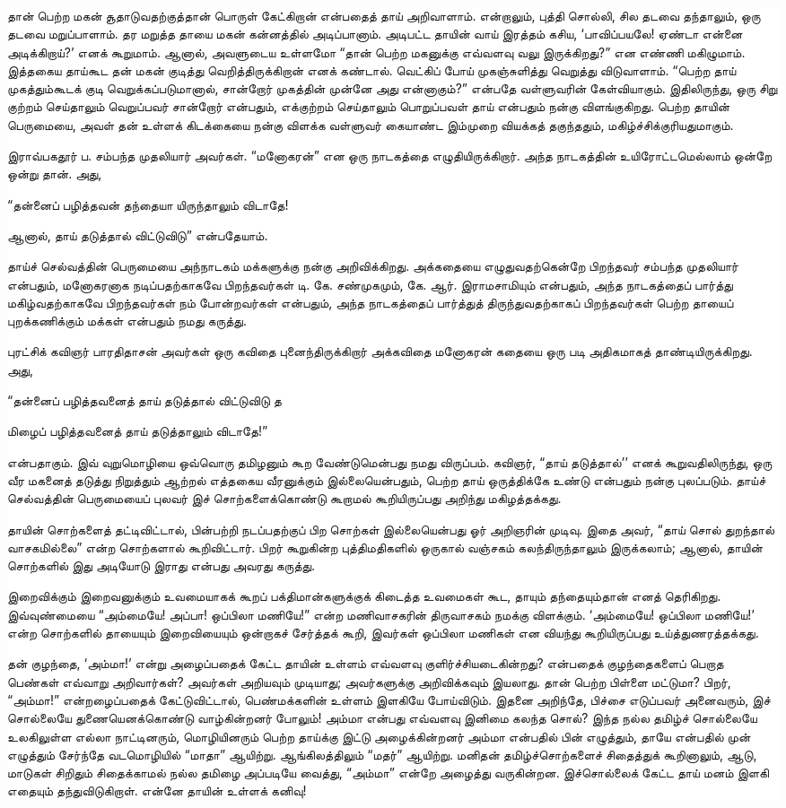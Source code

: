 தான் பெற்ற மகன் சூதாடுவதற்குத்தான் பொருள் கேட்கிறான் என்பதைத் தாய் அறிவாளாம். என்றாலும், புத்தி சொல்லி, சில தடவை தந்தாலும், ஒரு தடவை மறுப்பாளாம். தர மறுத்த தாயை மகன் கன்னத்தில் அடிப்பானாம். அடிபட்ட தாயின் வாய் இரத்தம் கசிய, ‘பாவிப்பயலே! ஏண்டா என்னை அடிக்கிறாய்?’ எனக் கூறுமாம். ஆனால், அவளுடைய உள்ளமோ “தான் பெற்ற மகனுக்கு எவ்வளவு வலு இருக்கிறது?” என எண்ணி மகிழுமாம். இத்தகைய தாய்கூட தன் மகன் குடித்து வெறித்திருக்கிறான் எனக் கண்டால். வெட்கிப் போய் முகஞ்சுளித்து வெறுத்து விடுவாளாம். “பெற்ற தாய் முகத்தும்கூடக் குடி வெறுக்கப்படுமானால், சான்றோர் முகத்தின் முன்னே அது என்னாகும்?” என்பதே வள்ளுவரின் கேள்வியாகும். இதிலிருந்து, ஒரு சிறு குற்றம் செய்தாலும் வெறுப்பவர் சான்றோர் என்பதும், எக்குற்றம் செய்தாலும் பொறுப்பவள் தாய் என்பதும் நன்கு விளங்குகிறது. பெற்ற தாயின் பெருமையை, அவள் தன் உள்ளக் கிடக்கையை நன்கு விளக்க வள்ளுவர் கையாண்ட இம்முறை வியக்கத் தகுந்ததும், மகிழ்ச்சிக்குரியதுமாகும்.  

இராவ்பகதூர் ப. சம்பந்த முதலியார் அவர்கள். “மனோகரன்” என ஒரு நாடகத்தை எழுதியிருக்கிறார். அந்த நாடகத்தின் உயிரோட்டமெல்லாம் ஒன்றே ஒன்று தான். அது,  

  

“தன்னைப் பழித்தவன் தந்தையா யிருந்தாலும் விடாதே!  

ஆனால், தாய் தடுத்தால் விட்டுவிடு” என்பதேயாம்.  

தாய்ச் செல்வத்தின் பெருமையை அந்நாடகம் மக்களுக்கு நன்கு அறிவிக்கிறது. அக்கதையை எழுதுவதற்கென்றே பிறந்தவர் சம்பந்த முதலியார் என்பதும், மனோகரனாக நடிப்பதற்காகவே பிறந்தவர்கள் டி. கே. சண்முகமும், கே. ஆர். இராமசாமியும் என்பதும், அந்த நாடகத்தைப் பார்த்து மகிழ்வதற்காகவே பிறந்தவர்கள் நம் போன்றவர்கள் என்பதும், அந்த நாடகத்தைப் பார்த்துத் திருந்துவதற்காகப் பிறந்தவர்கள் பெற்ற தாயைப் புறக்கணிக்கும் மக்கள் என்பதும் நமது கருத்து.  

புரட்சிக் கவிஞர் பாரதிதாசன் அவர்கள் ஒரு கவிதை புனைந்திருக்கிறார் அக்கவிதை மனோகரன் கதையை ஒரு படி அதிகமாகத் தாண்டியிருக்கிறது. அது,  

  

“தன்னைப் பழித்தவனைத் தாய் தடுத்தால் விட்டுவிடு த  

மிழைப் பழித்தவனைத் தாய் தடுத்தாலும் விடாதே!”  

என்பதாகும். இவ் வுறுமொழியை ஒவ்வொரு தமிழனும் கூற வேண்டுமென்பது நமது விருப்பம். கவிஞர், “தாய் தடுத்தால்’’ எனக் கூறுவதிலிருந்து, ஒரு வீர மகனைத் தடுத்து நிறுத்தும் ஆற்றல் எத்தகைய வீரனுக்கும் இல்லையென்பதும், பெற்ற தாய் ஒருத்திக்கே உண்டு என்பதும் நன்கு புலப்படும். தாய்ச் செல்வத்தின் பெருமையைப் புலவர் இச் சொற்களைக்கொண்டு கூறாமல் கூறியிருப்பது அறிந்து மகிழத்தக்கது.  

தாயின் சொற்களைத் தட்டிவிட்டால், பின்பற்றி நடப்பதற்குப் பிற சொற்கள் இல்லையென்பது ஓர் அறிஞரின் முடிவு. இதை அவர், “தாய் சொல் துறந்தால் வாசகமில்லை” என்ற சொற்களால் கூறிவிட்டார். பிறர் கூறுகின்ற புத்திமதிகளில் ஒருகால் வஞ்சகம் கலந்திருந்தாலும் இருக்கலாம்; ஆனால், தாயின் சொற்களில் இது அடியோடு இராது என்பது அவரது கருத்து.  

இறைவிக்கும் இறைவனுக்கும் உவமையாகக் கூறப் பக்திமான்களுக்குக் கிடைத்த உவமைகள் கூட, தாயும் தந்தையும்தான் எனத் தெரிகிறது. இவ்வுண்மையை “அம்மையே! அப்பா! ஒப்பிலா மணியே!” என்ற மணிவாசகரின் திருவாசகம் நமக்கு விளக்கும். ‘அம்மையே! ஒப்பிலா மணியே!’ என்ற சொற்களில் தாயையும் இறைவியையும் ஒன்றாகச் சேர்த்தக் கூறி, இவர்கள் ஒப்பிலா மணிகள் என வியந்து கூறியிருப்பது உய்த்துணரத்தக்கது.  

தன் குழந்தை, ‘அம்மா!’ என்று அழைப்பதைக் கேட்ட தாயின் உள்ளம் எவ்வளவு குளிர்ச்சியடைகின்றது? என்பதைக் குழந்தைகளைப் பெறாத பெண்கள் எவ்வாறு அறிவார்கள்? அவர்கள் அறியவும் முடியாது; அவர்களுக்கு அறிவிக்கவும் இயலாது. தான் பெற்ற பிள்ளை மட்டுமா? பிறர், “அம்மா!” என்றழைப்பதைக் கேட்டுவிட்டால், பெண்மக்களின் உள்ளம் இளகியே போய்விடும். இதனை அறிந்தே, பிச்சை எடுப்பவர் அனைவரும், இச் சொல்லையே துணையெனக்கொண்டு வாழ்கின்றனர் போலும்! அம்மா என்பது எவ்வளவு இனிமை கலந்த சொல்? இந்த நல்ல தமிழ்ச் சொல்லையே உலகிலுள்ள எல்லா நாட்டினரும், மொழியினரும் பெற்ற தாய்க்கு இட்டு அழைக்கின்றனர் அம்மா என்பதில் பின் எழுத்தும், தாயே என்பதில் முன் எழுத்தும் சேர்ந்தே வடமொழியில் “மாதா” ஆயிற்று. ஆங்கிலத்திலும் “மதர்” ஆயிற்று. மனிதன் தமிழ்ச்சொற்களைச் சிதைத்துக் கூறினாலும், ஆடு, மாடுகள் சிறிதும் சிதைக்காமல் நல்ல தமிழை அப்படியே வைத்து, “அம்மா” என்றே அழைத்து வருகின்றன. இச்சொல்லைக் கேட்ட தாய் மனம் இளகி எதையும் தந்துவிடுகிறாள். என்னே தாயின் உள்ளக் கனிவு!  
